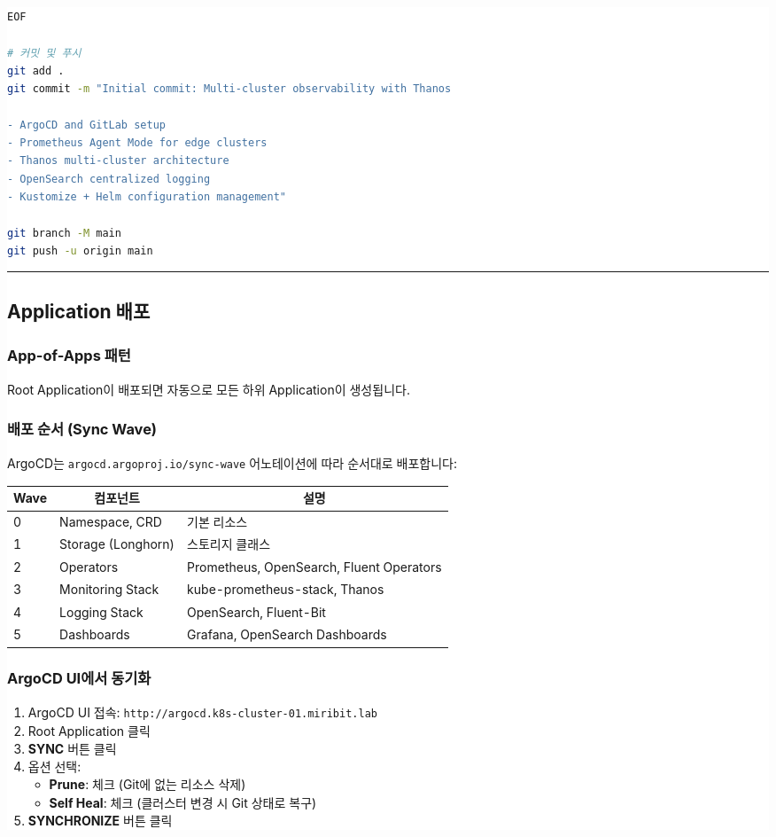```bash
EOF

# 커밋 및 푸시
git add .
git commit -m "Initial commit: Multi-cluster observability with Thanos

- ArgoCD and GitLab setup
- Prometheus Agent Mode for edge clusters
- Thanos multi-cluster architecture
- OpenSearch centralized logging
- Kustomize + Helm configuration management"

git branch -M main
git push -u origin main
```

---

## Application 배포

### App-of-Apps 패턴

Root Application이 배포되면 자동으로 모든 하위 Application이 생성됩니다.

### 배포 순서 (Sync Wave)

ArgoCD는 `argocd.argoproj.io/sync-wave` 어노테이션에 따라 순서대로 배포합니다:

| Wave | 컴포넌트 | 설명 |
|------|---------|------|
| 0 | Namespace, CRD | 기본 리소스 |
| 1 | Storage (Longhorn) | 스토리지 클래스 |
| 2 | Operators | Prometheus, OpenSearch, Fluent Operators |
| 3 | Monitoring Stack | kube-prometheus-stack, Thanos |
| 4 | Logging Stack | OpenSearch, Fluent-Bit |
| 5 | Dashboards | Grafana, OpenSearch Dashboards |

### ArgoCD UI에서 동기화

1. ArgoCD UI 접속: `http://argocd.k8s-cluster-01.miribit.lab`
2. Root Application 클릭
3. **SYNC** 버튼 클릭
4. 옵션 선택:
   - **Prune**: 체크 (Git에 없는 리소스 삭제)
   - **Self Heal**: 체크 (클러스터 변경 시 Git 상태로 복구)
5. **SYNCHRONIZE** 버튼 클릭
